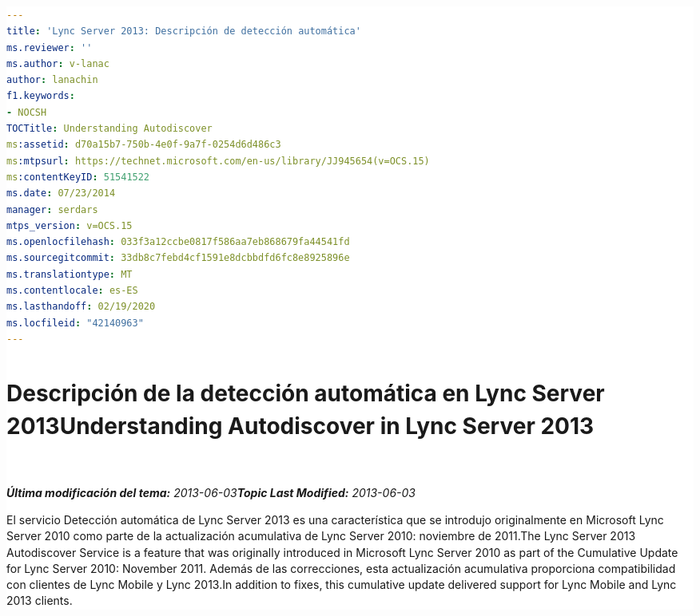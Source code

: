 ```yaml
---
title: 'Lync Server 2013: Descripción de detección automática'
ms.reviewer: ''
ms.author: v-lanac
author: lanachin
f1.keywords:
- NOCSH
TOCTitle: Understanding Autodiscover
ms:assetid: d70a15b7-750b-4e0f-9a7f-0254d6d486c3
ms:mtpsurl: https://technet.microsoft.com/en-us/library/JJ945654(v=OCS.15)
ms:contentKeyID: 51541522
ms.date: 07/23/2014
manager: serdars
mtps_version: v=OCS.15
ms.openlocfilehash: 033f3a12ccbe0817f586aa7eb868679fa44541fd
ms.sourcegitcommit: 33db8c7febd4cf1591e8dcbbdfd6fc8e8925896e
ms.translationtype: MT
ms.contentlocale: es-ES
ms.lasthandoff: 02/19/2020
ms.locfileid: "42140963"
---
```

<div data-xmlns="http://www.w3.org/1999/xhtml">

<div class="topic" data-xmlns="http://www.w3.org/1999/xhtml" data-msxsl="urn:schemas-microsoft-com:xslt" data-cs="http://msdn.microsoft.com/">

<div data-asp="https://msdn2.microsoft.com/asp">

# <a name="understanding-autodiscover-in-lync-server-2013"></a><span data-ttu-id="87753-102">Descripción de la detección automática en Lync Server 2013</span><span class="sxs-lookup"><span data-stu-id="87753-102">Understanding Autodiscover in Lync Server 2013</span></span>

</div>

<div id="mainSection">

<div id="mainBody">

<span> </span>

<span data-ttu-id="87753-103">_**Última modificación del tema:** 2013-06-03_</span><span class="sxs-lookup"><span data-stu-id="87753-103">_**Topic Last Modified:** 2013-06-03_</span></span>

<span data-ttu-id="87753-104">El servicio Detección automática de Lync Server 2013 es una característica que se introdujo originalmente en Microsoft Lync Server 2010 como parte de la actualización acumulativa de Lync Server 2010: noviembre de 2011.</span><span class="sxs-lookup"><span data-stu-id="87753-104">The Lync Server 2013 Autodiscover Service is a feature that was originally introduced in Microsoft Lync Server 2010 as part of the Cumulative Update for Lync Server 2010: November 2011.</span></span> <span data-ttu-id="87753-105">Además de las correcciones, esta actualización acumulativa proporciona compatibilidad con clientes de Lync Mobile y Lync 2013.</span><span class="sxs-lookup"><span data-stu-id="87753-105">In addition to fixes, this cumulative update delivered support for Lync Mobile and Lync 2013 clients.</span></span>
